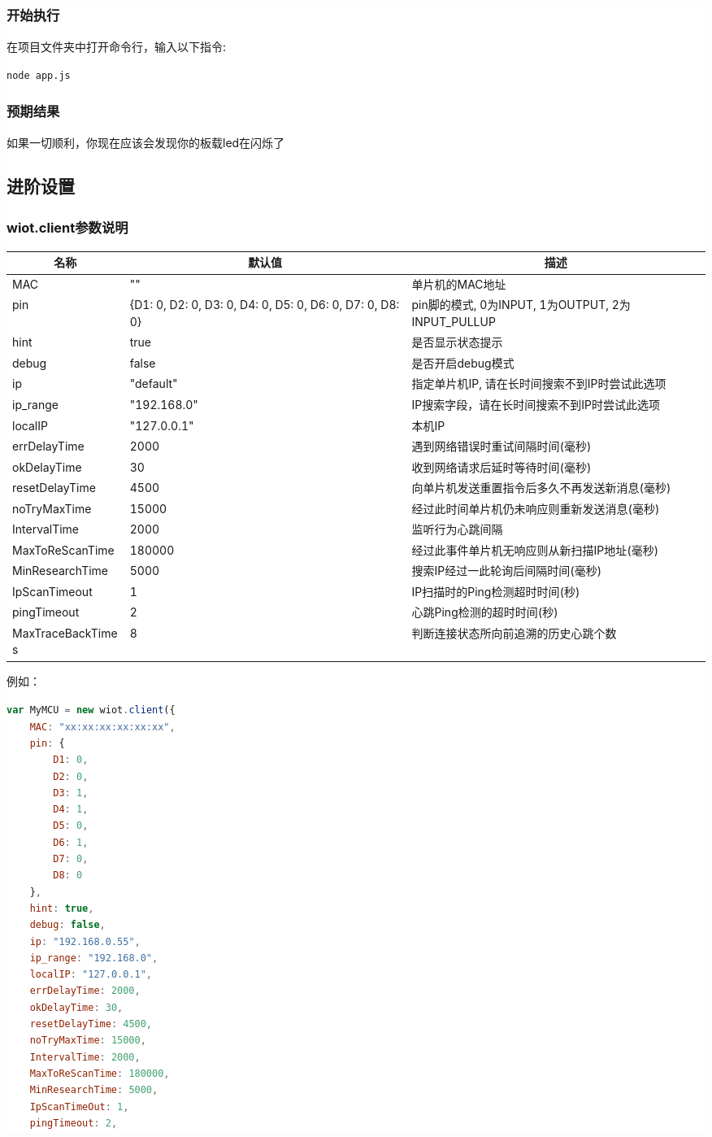### 开始执行
在项目文件夹中打开命令行，输入以下指令:
````shell
node app.js
````

### 预期结果
如果一切顺利，你现在应该会发现你的板载led在闪烁了


## 进阶设置

### wiot.client参数说明
名称 | 默认值 | 描述
----|-------|----
MAC | "" | 单片机的MAC地址
pin | {D1: 0, D2: 0, D3: 0, D4: 0, D5: 0, D6: 0, D7: 0, D8: 0} | pin脚的模式, 0为INPUT, 1为OUTPUT, 2为INPUT_PULLUP 
hint | true | 是否显示状态提示
debug | false | 是否开启debug模式
ip | "default" | 指定单片机IP, 请在长时间搜索不到IP时尝试此选项
ip_range | "192.168.0" | IP搜索字段，请在长时间搜索不到IP时尝试此选项
localIP | "127.0.0.1" | 本机IP
errDelayTime | 2000 | 遇到网络错误时重试间隔时间(毫秒)
okDelayTime | 30 | 收到网络请求后延时等待时间(毫秒)
resetDelayTime | 4500 | 向单片机发送重置指令后多久不再发送新消息(毫秒)
noTryMaxTime | 15000 | 经过此时间单片机仍未响应则重新发送消息(毫秒)
IntervalTime | 2000 | 监听行为心跳间隔
MaxToReScanTime | 180000 | 经过此事件单片机无响应则从新扫描IP地址(毫秒)
MinResearchTime | 5000 | 搜索IP经过一此轮询后间隔时间(毫秒)
IpScanTimeout | 1 | IP扫描时的Ping检测超时时间(秒)
pingTimeout | 2 | 心跳Ping检测的超时时间(秒)
MaxTraceBackTimes | 8 | 判断连接状态所向前追溯的历史心跳个数


例如：

```js
var MyMCU = new wiot.client({
    MAC: "xx:xx:xx:xx:xx:xx",
    pin: {
        D1: 0,
        D2: 0,
        D3: 1,
        D4: 1,
        D5: 0,
        D6: 1,
        D7: 0,
        D8: 0
    },
    hint: true,
    debug: false,
    ip: "192.168.0.55",
    ip_range: "192.168.0",
    localIP: "127.0.0.1",
    errDelayTime: 2000,
    okDelayTime: 30,
    resetDelayTime: 4500,
    noTryMaxTime: 15000,
    IntervalTime: 2000,
    MaxToReScanTime: 180000,
    MinResearchTime: 5000,
    IpScanTimeOut: 1,
    pingTimeout: 2,
```